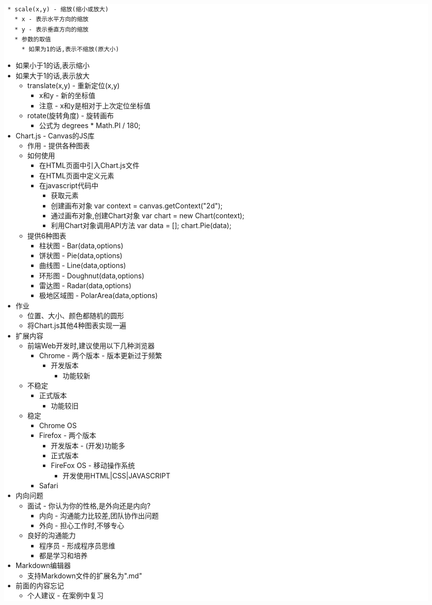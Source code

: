      * scale(x,y) - 缩放(缩小或放大)
       * x - 表示水平方向的缩放
       * y - 表示垂直方向的缩放
       * 参数的取值
         * 如果为1的话,表示不缩放(原大小)
   * 如果小于1的话,表示缩小
   * 如果大于1的话,表示放大
     * translate(x,y) - 重新定位(x,y)
       * x和y - 新的坐标值
       * 注意 - x和y是相对于上次定位坐标值
     * rotate(旋转角度) - 旋转画布
       * 公式为 degrees * Math.PI / 180;
 * Chart.js - Canvas的JS库
   * 作用 - 提供各种图表
   * 如何使用
     * 在HTML页面中引入Chart.js文件
     * 在HTML页面中定义<canvas>元素
     * 在javascript代码中
       * 获取<canvas>元素
       * 创建画布对象
         var context = canvas.getContext("2d");
       * 通过画布对象,创建Chart对象
         var chart = new Chart(context);
       * 利用Chart对象调用API方法
         var data = [];
   chart.Pie(data);
   * 提供6种图表
     * 柱状图 - Bar(data,options)
     * 饼状图 - Pie(data,options)
     * 曲线图 - Line(data,options)
     * 环形图 - Doughnut(data,options)
     * 雷达图 - Radar(data,options)
     * 极地区域图 - PolarArea(data,options)
 * 作业
   * 位置、大小、颜色都随机的圆形
   * 将Chart.js其他4种图表实现一遍
 * 扩展内容
   * 前端Web开发时,建议使用以下几种浏览器
     * Chrome - 两个版本 - 版本更新过于频繁
       * 开发版本
         * 功能较新
   * 不稳定
       * 正式版本
         * 功能较旧
   * 稳定
       * Chrome OS
     * Firefox - 两个版本
       * 开发版本 - (开发)功能多
       * 正式版本
       * FireFox OS - 移动操作系统
         * 开发使用HTML|CSS|JAVASCRIPT
     * Safari
  * 内向问题
    * 面试 - 你认为你的性格,是外向还是内向?
      * 内向 - 沟通能力比较差,团队协作出问题
      * 外向 - 担心工作时,不够专心
    * 良好的沟通能力
      * 程序员 - 形成程序员思维
      * 都是学习和培养
  * Markdown编辑器
    * 支持Markdown文件的扩展名为".md"
  * 前面的内容忘记
    * 个人建议 - 在案例中复习
